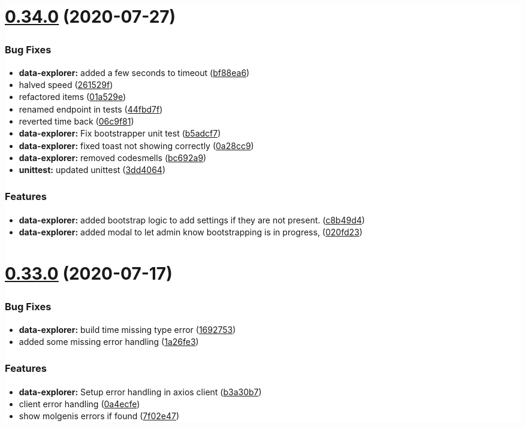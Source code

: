 



# [0.34.0](https://github.com/molgenis/molgenis-frontend/compare/@molgenis-experimental/data-explorer@0.33.0...@molgenis-experimental/data-explorer@0.34.0) (2020-07-27)


### Bug Fixes

* **data-explorer:** added a few seconds to timeout ([bf88ea6](https://github.com/molgenis/molgenis-frontend/commit/bf88ea6))
* halved speed ([261529f](https://github.com/molgenis/molgenis-frontend/commit/261529f))
* refactored items ([01a529e](https://github.com/molgenis/molgenis-frontend/commit/01a529e))
* renamed endpoint in tests ([44fbd7f](https://github.com/molgenis/molgenis-frontend/commit/44fbd7f))
* reverted time back ([06c9f81](https://github.com/molgenis/molgenis-frontend/commit/06c9f81))
* **data-explorer:** Fix bootstrapper unit test ([b5adcf7](https://github.com/molgenis/molgenis-frontend/commit/b5adcf7))
* **data-explorer:** fixed toast not showing correctly ([0a28cc9](https://github.com/molgenis/molgenis-frontend/commit/0a28cc9))
* **data-explorer:** removed codesmells ([bc692a9](https://github.com/molgenis/molgenis-frontend/commit/bc692a9))
* **unittest:** updated unittest ([3dd4064](https://github.com/molgenis/molgenis-frontend/commit/3dd4064))


### Features

* **data-explorer:** added bootstrap logic to add settings if they are not present. ([c8b49d4](https://github.com/molgenis/molgenis-frontend/commit/c8b49d4))
* **data-explorer:** added modal to let admin know bootstrapping is in progress, ([020fd23](https://github.com/molgenis/molgenis-frontend/commit/020fd23))





# [0.33.0](https://github.com/molgenis/molgenis-frontend/compare/@molgenis-experimental/data-explorer@0.32.0...@molgenis-experimental/data-explorer@0.33.0) (2020-07-17)


### Bug Fixes

* **data-explorer:** build time missing type error ([1692753](https://github.com/molgenis/molgenis-frontend/commit/1692753))
* added some missing error handling ([1a26fe3](https://github.com/molgenis/molgenis-frontend/commit/1a26fe3))


### Features

* **data-explorer:** Setup error handling in axios client ([b3a30b7](https://github.com/molgenis/molgenis-frontend/commit/b3a30b7))
* client error handling ([0a4ecfe](https://github.com/molgenis/molgenis-frontend/commit/0a4ecfe))
* show molgenis errors if found ([7f02e47](https://github.com/molgenis/molgenis-frontend/commit/7f02e47))
